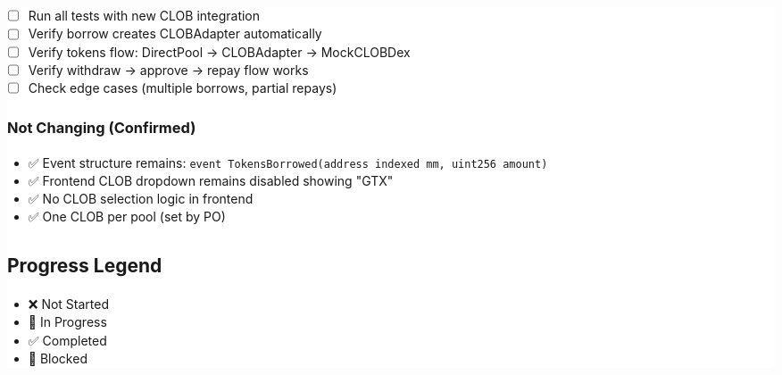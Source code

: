 - [ ] Run all tests with new CLOB integration
- [ ] Verify borrow creates CLOBAdapter automatically
- [ ] Verify tokens flow: DirectPool → CLOBAdapter → MockCLOBDex
- [ ] Verify withdraw → approve → repay flow works
- [ ] Check edge cases (multiple borrows, partial repays)

### Not Changing (Confirmed)

- ✅ Event structure remains: `event TokensBorrowed(address indexed mm, uint256 amount)`
- ✅ Frontend CLOB dropdown remains disabled showing "GTX"
- ✅ No CLOB selection logic in frontend
- ✅ One CLOB per pool (set by PO)

## Progress Legend

- ❌ Not Started
- 🔄 In Progress
- ✅ Completed
- 🚫 Blocked
